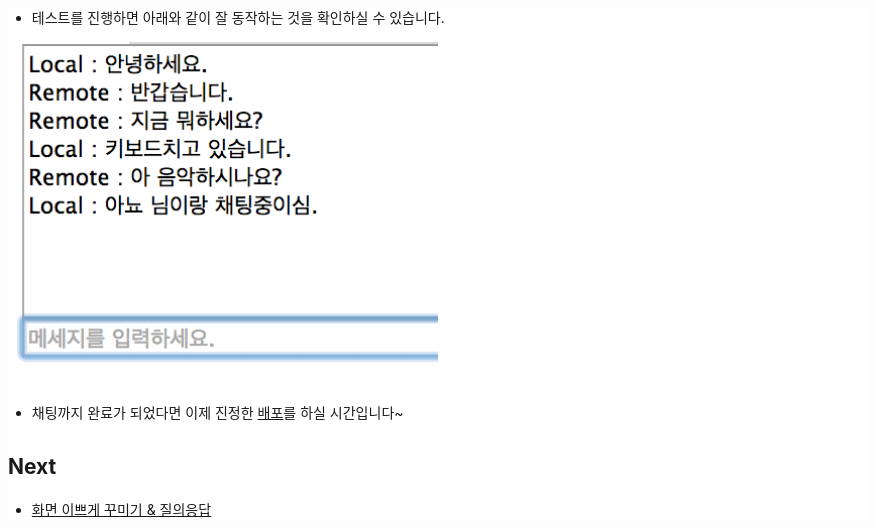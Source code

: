 - 테스트를 진행하면 아래와 같이 잘 동작하는 것을 확인하실 수 있습니다.

<img src="imgs/chat.png" width="50%">

- 채팅까지 완료가 되었다면 이제 진정한 [배포](SET_THE_PLAYGROUND.md#deploy)를 하실 시간입니다~

## Next
- [화면 이쁘게 꾸미기 & 질의응답](REMAINING.md)
